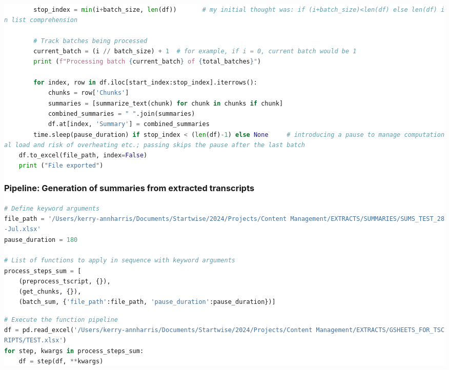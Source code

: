 ```python
        stop_index = min(i+batch_size, len(df))       # my initial thought was: if (i+batch_size)<len(df) else len(df) in list comprehension
        
        # Track batches being processed
        current_batch = (i // batch_size) + 1  # for example, if i = 0, current batch would be 1
        print (f"Processing batch {current_batch} of {total_batches}")
        
        for index, row in df.iloc[start_index:stop_index].iterrows():
            chunks = row['Chunks']
            summaries = [summarize_text(chunk) for chunk in chunks if chunk]
            combined_summaries = " ".join(summaries)    
            df.at[index, 'Summary'] = combined_summaries
        time.sleep(pause_duration) if stop_index < (len(df)-1) else None     # introducing a pause to manage computational load and risk of overheating etc.; passing skips the pause after the last batch
    df.to_excel(file_path, index=False)
    print ("File exported")
```

### Pipeline: Generation of summaries from extracted transcripts


```python
# Define keyword arguments
file_path = '/Users/kerry-annharris/Documents/Startwise/2024/Projects/Content Management/EXTRACTS/SUMMARIES/SUMS_TEST_28-Jul.xlsx'
pause_duration = 180

# List of functions to apply in sequence with keyword arguments
process_steps_sum = [
    (preprocess_tscript, {}),
    (get_chunks, {}),
    (batch_sum, {'file_path':file_path, 'pause_duration':pause_duration})]
```


```python
# Execute the function pipeline
df = pd.read_excel('/Users/kerry-annharris/Documents/Startwise/2024/Projects/Content Management/EXTRACTS/GSHEETS_FOR_TSCRIPTS/TEST.xlsx')
for step, kwargs in process_steps_sum:
    df = step(df, **kwargs)
```


```python

```
